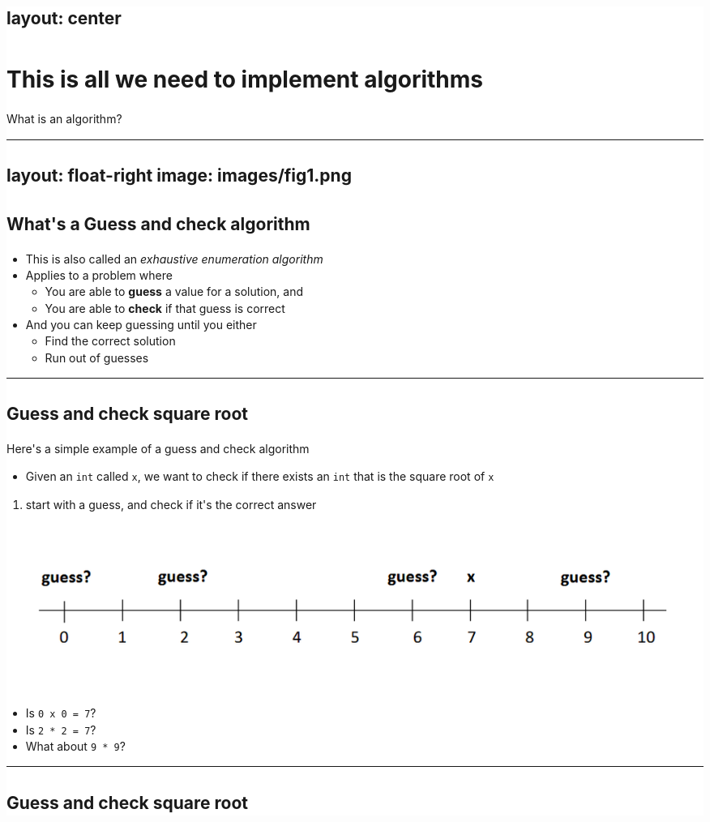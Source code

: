 layout: center
---

# This is all we need to implement algorithms
What is an algorithm?

---
layout: float-right
image: images/fig1.png
---

## What's a Guess and check algorithm

- This is also called an *exhaustive enumeration algorithm*
- Applies to a problem where
    - You are able to **guess** a value for a solution, and
    - You are able to **check** if that guess is correct
- And you can keep guessing until you either
    - Find the correct solution
    - Run out of guesses

---

## Guess and check square root

Here's a simple example of a guess and check algorithm

- Given an `int` called `x`, we want to check if there exists an `int` that is the square root of `x`

1. start with a guess, and check if it's the correct answer

<img src="./images/fig2.png" alt="coords" width="900">

- Is `0 x 0 = 7`?
- Is `2 * 2 = 7`?
- What about `9 * 9`?

---

## Guess and check square root
